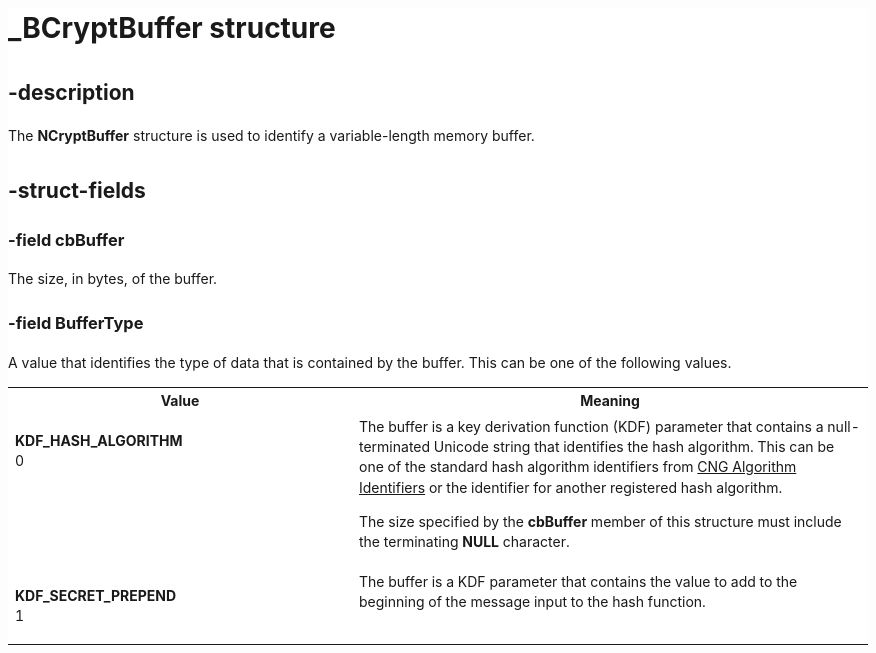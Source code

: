 
# _BCryptBuffer structure


## -description


The <b>NCryptBuffer</b> structure is used to identify a variable-length memory buffer.


## -struct-fields




### -field cbBuffer

The size, in bytes, of the buffer.


### -field BufferType

A value that identifies the type of data that is contained by the buffer. This can be one of the following values.

<table>
<tr>
<th>Value</th>
<th>Meaning</th>
</tr>
<tr>
<td width="40%"><a id="KDF_HASH_ALGORITHM"></a><a id="kdf_hash_algorithm"></a><dl>
<dt><b>KDF_HASH_ALGORITHM</b></dt>
<dt>0</dt>
</dl>
</td>
<td width="60%">
The buffer is a key derivation function (KDF) parameter that contains a null-terminated Unicode string that identifies the hash algorithm. This can be one of the standard hash algorithm identifiers from <a href="https://msdn.microsoft.com/a05ae7e6-d882-4287-9990-23e4cd340b05">CNG Algorithm Identifiers</a> or the identifier for another registered hash algorithm.

The size specified by the <b>cbBuffer</b> member of this structure must include the terminating <b>NULL</b> character.

</td>
</tr>
<tr>
<td width="40%"><a id="KDF_SECRET_PREPEND"></a><a id="kdf_secret_prepend"></a><dl>
<dt><b>KDF_SECRET_PREPEND</b></dt>
<dt>1</dt>
</dl>
</td>
<td width="60%">
The buffer is a KDF parameter that contains the value to add to the beginning of the message input to the hash function.
